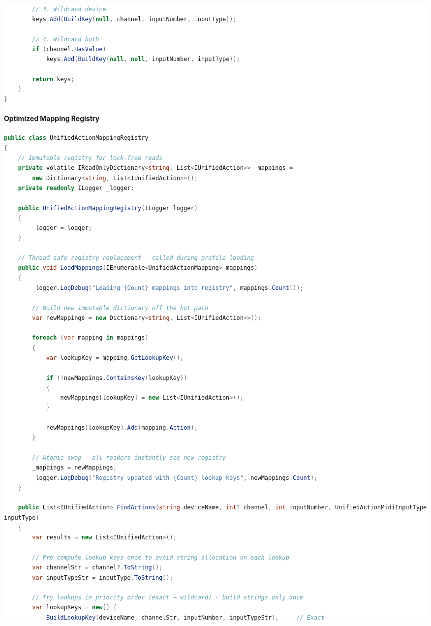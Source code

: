 ```csharp
        // 3. Wildcard device
        keys.Add(BuildKey(null, channel, inputNumber, inputType));

        // 4. Wildcard both
        if (channel.HasValue)
            keys.Add(BuildKey(null, null, inputNumber, inputType));

        return keys;
    }
}
```

#### Optimized Mapping Registry
```csharp
public class UnifiedActionMappingRegistry
{
    // Immutable registry for lock-free reads
    private volatile IReadOnlyDictionary<string, List<IUnifiedAction>> _mappings =
        new Dictionary<string, List<IUnifiedAction>>();
    private readonly ILogger _logger;

    public UnifiedActionMappingRegistry(ILogger logger)
    {
        _logger = logger;
    }

    // Thread-safe registry replacement - called during profile loading
    public void LoadMappings(IEnumerable<UnifiedActionMapping> mappings)
    {
        _logger.LogDebug("Loading {Count} mappings into registry", mappings.Count());

        // Build new immutable dictionary off the hot path
        var newMappings = new Dictionary<string, List<IUnifiedAction>>();

        foreach (var mapping in mappings)
        {
            var lookupKey = mapping.GetLookupKey();

            if (!newMappings.ContainsKey(lookupKey))
            {
                newMappings[lookupKey] = new List<IUnifiedAction>();
            }

            newMappings[lookupKey].Add(mapping.Action);
        }

        // Atomic swap - all readers instantly see new registry
        _mappings = newMappings;
        _logger.LogDebug("Registry updated with {Count} lookup keys", newMappings.Count);
    }

    public List<IUnifiedAction> FindActions(string deviceName, int? channel, int inputNumber, UnifiedActionMidiInputType inputType)
    {
        var results = new List<IUnifiedAction>();

        // Pre-compute lookup keys once to avoid string allocation on each lookup
        var channelStr = channel?.ToString();
        var inputTypeStr = inputType.ToString();

        // Try lookups in priority order (exact → wildcard) - build strings only once
        var lookupKeys = new[] {
            BuildLookupKey(deviceName, channelStr, inputNumber, inputTypeStr),     // Exact
```